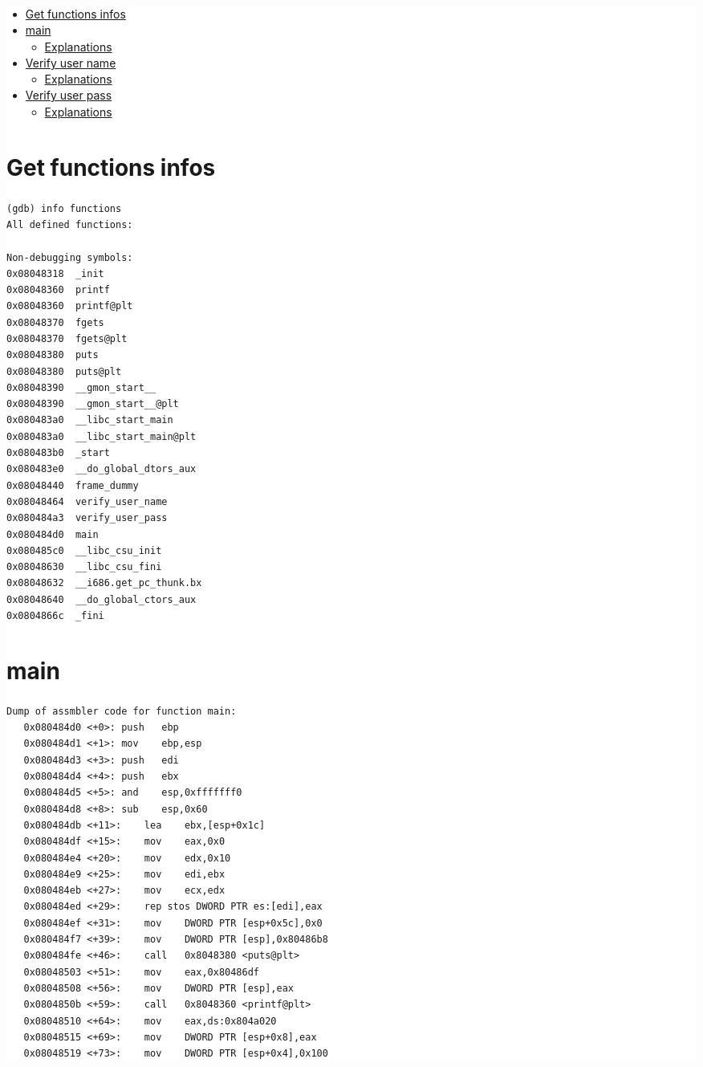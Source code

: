 * [Get functions infos](#Get-functions-infos)
* [main](#main)
	- [Explanations](#Main-explanations)
* [Verify user name](#verify_user_name)
    - [Explanations](#verify_name-explanations)
* [Verify user pass](#verify_user_pass)
    - [Explanations](#verify_pass-explanations)

# Get functions infos
```
(gdb) info functions
All defined functions:

Non-debugging symbols:
0x08048318  _init
0x08048360  printf
0x08048360  printf@plt
0x08048370  fgets
0x08048370  fgets@plt
0x08048380  puts
0x08048380  puts@plt
0x08048390  __gmon_start__
0x08048390  __gmon_start__@plt
0x080483a0  __libc_start_main
0x080483a0  __libc_start_main@plt
0x080483b0  _start
0x080483e0  __do_global_dtors_aux
0x08048440  frame_dummy
0x08048464  verify_user_name
0x080484a3  verify_user_pass
0x080484d0  main
0x080485c0  __libc_csu_init
0x08048630  __libc_csu_fini
0x08048632  __i686.get_pc_thunk.bx
0x08048640  __do_global_ctors_aux
0x0804866c  _fini
```

# main
```
Dump of assmbler code for function main:
   0x080484d0 <+0>:	push   ebp
   0x080484d1 <+1>:	mov    ebp,esp
   0x080484d3 <+3>:	push   edi
   0x080484d4 <+4>:	push   ebx
   0x080484d5 <+5>:	and    esp,0xfffffff0
   0x080484d8 <+8>:	sub    esp,0x60
   0x080484db <+11>:	lea    ebx,[esp+0x1c]
   0x080484df <+15>:	mov    eax,0x0
   0x080484e4 <+20>:	mov    edx,0x10
   0x080484e9 <+25>:	mov    edi,ebx
   0x080484eb <+27>:	mov    ecx,edx
   0x080484ed <+29>:	rep stos DWORD PTR es:[edi],eax
   0x080484ef <+31>:	mov    DWORD PTR [esp+0x5c],0x0
   0x080484f7 <+39>:	mov    DWORD PTR [esp],0x80486b8
   0x080484fe <+46>:	call   0x8048380 <puts@plt>
   0x08048503 <+51>:	mov    eax,0x80486df
   0x08048508 <+56>:	mov    DWORD PTR [esp],eax
   0x0804850b <+59>:	call   0x8048360 <printf@plt>
   0x08048510 <+64>:	mov    eax,ds:0x804a020
   0x08048515 <+69>:	mov    DWORD PTR [esp+0x8],eax
   0x08048519 <+73>:	mov    DWORD PTR [esp+0x4],0x100
```